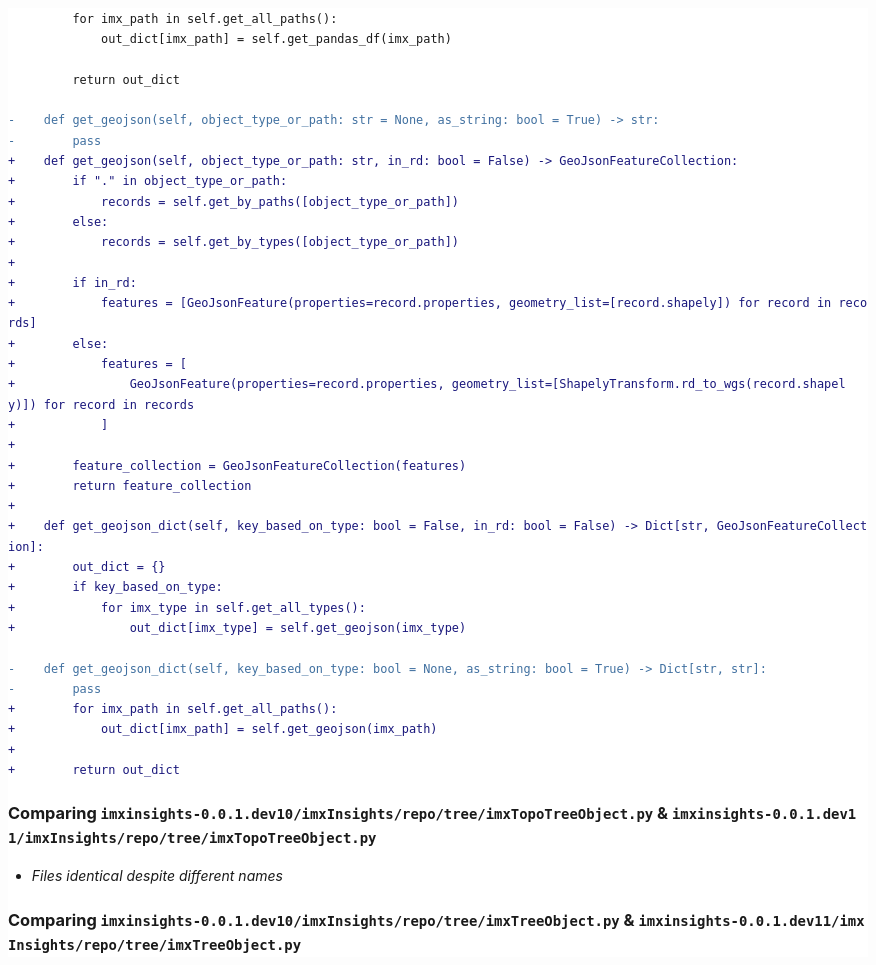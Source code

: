```diff
         for imx_path in self.get_all_paths():
             out_dict[imx_path] = self.get_pandas_df(imx_path)
 
         return out_dict
 
-    def get_geojson(self, object_type_or_path: str = None, as_string: bool = True) -> str:
-        pass
+    def get_geojson(self, object_type_or_path: str, in_rd: bool = False) -> GeoJsonFeatureCollection:
+        if "." in object_type_or_path:
+            records = self.get_by_paths([object_type_or_path])
+        else:
+            records = self.get_by_types([object_type_or_path])
+
+        if in_rd:
+            features = [GeoJsonFeature(properties=record.properties, geometry_list=[record.shapely]) for record in records]
+        else:
+            features = [
+                GeoJsonFeature(properties=record.properties, geometry_list=[ShapelyTransform.rd_to_wgs(record.shapely)]) for record in records
+            ]
+
+        feature_collection = GeoJsonFeatureCollection(features)
+        return feature_collection
+
+    def get_geojson_dict(self, key_based_on_type: bool = False, in_rd: bool = False) -> Dict[str, GeoJsonFeatureCollection]:
+        out_dict = {}
+        if key_based_on_type:
+            for imx_type in self.get_all_types():
+                out_dict[imx_type] = self.get_geojson(imx_type)
 
-    def get_geojson_dict(self, key_based_on_type: bool = None, as_string: bool = True) -> Dict[str, str]:
-        pass
+        for imx_path in self.get_all_paths():
+            out_dict[imx_path] = self.get_geojson(imx_path)
+
+        return out_dict
```

### Comparing `imxinsights-0.0.1.dev10/imxInsights/repo/tree/imxTopoTreeObject.py` & `imxinsights-0.0.1.dev11/imxInsights/repo/tree/imxTopoTreeObject.py`

 * *Files identical despite different names*

### Comparing `imxinsights-0.0.1.dev10/imxInsights/repo/tree/imxTreeObject.py` & `imxinsights-0.0.1.dev11/imxInsights/repo/tree/imxTreeObject.py`
